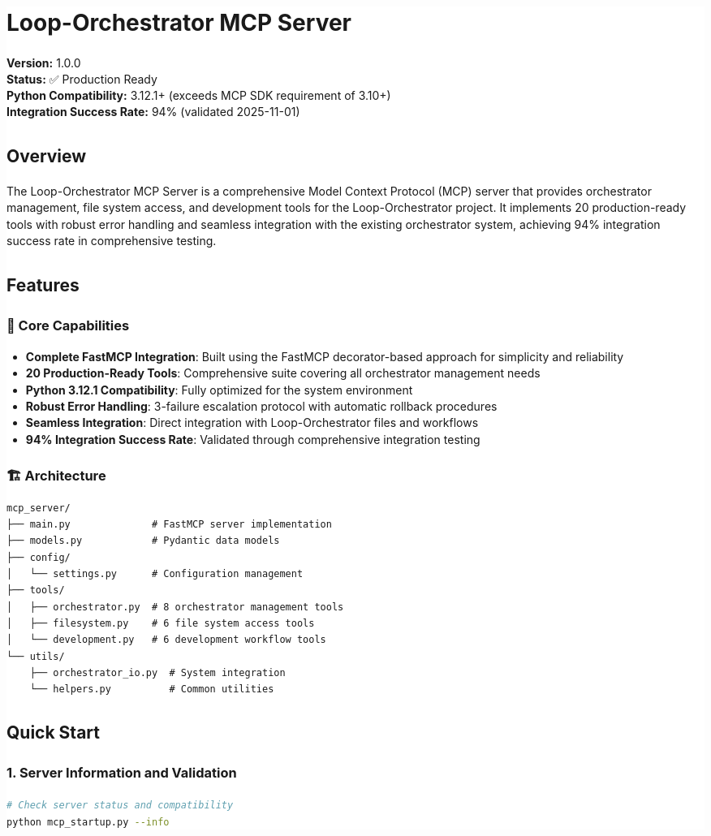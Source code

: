 # Loop-Orchestrator MCP Server

**Version:** 1.0.0  
**Status:** ✅ Production Ready  
**Python Compatibility:** 3.12.1+ (exceeds MCP SDK requirement of 3.10+)  
**Integration Success Rate:** 94% (validated 2025-11-01)

## Overview

The Loop-Orchestrator MCP Server is a comprehensive Model Context Protocol (MCP) server that provides orchestrator management, file system access, and development tools for the Loop-Orchestrator project. It implements 20 production-ready tools with robust error handling and seamless integration with the existing orchestrator system, achieving 94% integration success rate in comprehensive testing.

## Features

### 🎯 Core Capabilities
- **Complete FastMCP Integration**: Built using the FastMCP decorator-based approach for simplicity and reliability
- **20 Production-Ready Tools**: Comprehensive suite covering all orchestrator management needs
- **Python 3.12.1 Compatibility**: Fully optimized for the system environment
- **Robust Error Handling**: 3-failure escalation protocol with automatic rollback procedures
- **Seamless Integration**: Direct integration with Loop-Orchestrator files and workflows
- **94% Integration Success Rate**: Validated through comprehensive integration testing

### 🏗️ Architecture
```
mcp_server/
├── main.py              # FastMCP server implementation
├── models.py            # Pydantic data models
├── config/
│   └── settings.py      # Configuration management
├── tools/
│   ├── orchestrator.py  # 8 orchestrator management tools
│   ├── filesystem.py    # 6 file system access tools
│   └── development.py   # 6 development workflow tools
└── utils/
    ├── orchestrator_io.py  # System integration
    └── helpers.py          # Common utilities
```

## Quick Start

### 1. Server Information and Validation
```bash
# Check server status and compatibility
python mcp_startup.py --info
```
